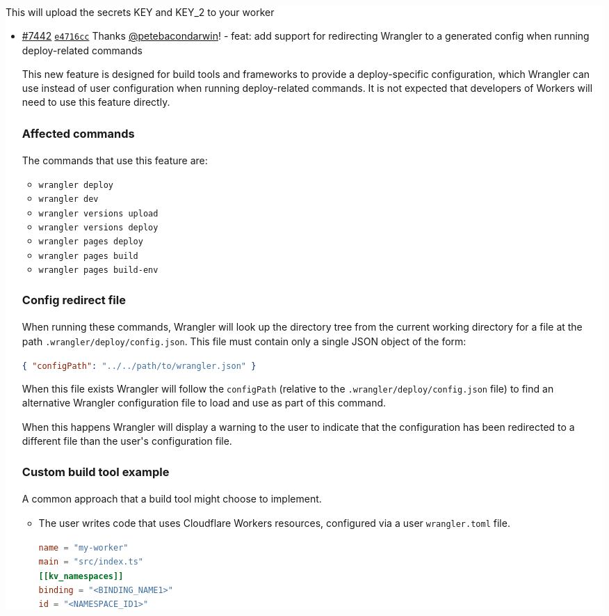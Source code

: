   This will upload the secrets KEY and KEY_2 to your worker

- [#7442](https://github.com/cloudflare/workers-sdk/pull/7442) [`e4716cc`](https://github.com/cloudflare/workers-sdk/commit/e4716cc87893a0633bd2d00543b351e83e228970) Thanks [@petebacondarwin](https://github.com/petebacondarwin)! - feat: add support for redirecting Wrangler to a generated config when running deploy-related commands

  This new feature is designed for build tools and frameworks to provide a deploy-specific configuration,
  which Wrangler can use instead of user configuration when running deploy-related commands.
  It is not expected that developers of Workers will need to use this feature directly.

  ### Affected commands

  The commands that use this feature are:

  - `wrangler deploy`
  - `wrangler dev`
  - `wrangler versions upload`
  - `wrangler versions deploy`
  - `wrangler pages deploy`
  - `wrangler pages build`
  - `wrangler pages build-env`

  ### Config redirect file

  When running these commands, Wrangler will look up the directory tree from the current working directory for a file at the path `.wrangler/deploy/config.json`. This file must contain only a single JSON object of the form:

  ```json
  { "configPath": "../../path/to/wrangler.json" }
  ```

  When this file exists Wrangler will follow the `configPath` (relative to the `.wrangler/deploy/config.json` file) to find an alternative Wrangler configuration file to load and use as part of this command.

  When this happens Wrangler will display a warning to the user to indicate that the configuration has been redirected to a different file than the user's configuration file.

  ### Custom build tool example

  A common approach that a build tool might choose to implement.

  - The user writes code that uses Cloudflare Workers resources, configured via a user `wrangler.toml` file.

    ```toml
    name = "my-worker"
    main = "src/index.ts"
    [[kv_namespaces]]
    binding = "<BINDING_NAME1>"
    id = "<NAMESPACE_ID1>"
    ```
